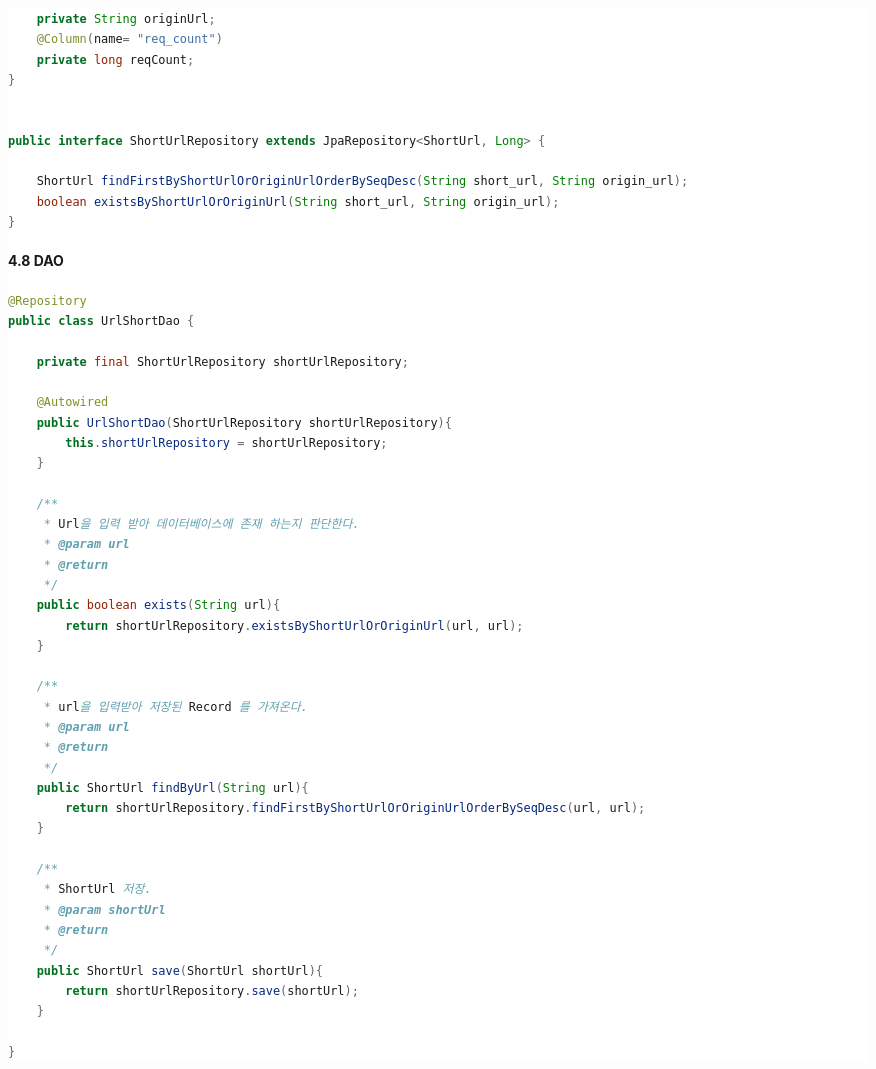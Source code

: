 ```java
    private String originUrl;
    @Column(name= "req_count")
    private long reqCount;
}


public interface ShortUrlRepository extends JpaRepository<ShortUrl, Long> {

    ShortUrl findFirstByShortUrlOrOriginUrlOrderBySeqDesc(String short_url, String origin_url);
    boolean existsByShortUrlOrOriginUrl(String short_url, String origin_url);
}


```



#### 4.8 DAO

```java
@Repository
public class UrlShortDao {

    private final ShortUrlRepository shortUrlRepository;

    @Autowired
    public UrlShortDao(ShortUrlRepository shortUrlRepository){
        this.shortUrlRepository = shortUrlRepository;
    }

    /**
     * Url을 입력 받아 데이터베이스에 존재 하는지 판단한다.
     * @param url
     * @return
     */
    public boolean exists(String url){
        return shortUrlRepository.existsByShortUrlOrOriginUrl(url, url);
    }

    /**
     * url을 입력받아 저장된 Record 를 가져온다.
     * @param url
     * @return
     */
    public ShortUrl findByUrl(String url){
        return shortUrlRepository.findFirstByShortUrlOrOriginUrlOrderBySeqDesc(url, url);
    }

    /**
     * ShortUrl 저장.
     * @param shortUrl
     * @return
     */
    public ShortUrl save(ShortUrl shortUrl){
        return shortUrlRepository.save(shortUrl);
    }

}
```
